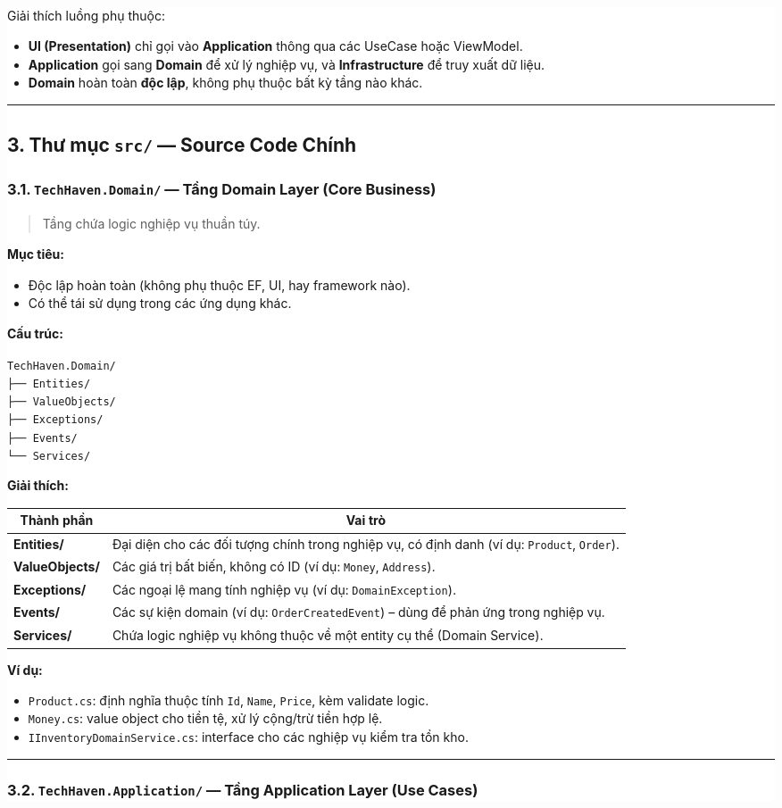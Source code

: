 Giải thích luồng phụ thuộc:

- **UI (Presentation)** chỉ gọi vào **Application** thông qua các UseCase hoặc ViewModel.
- **Application** gọi sang **Domain** để xử lý nghiệp vụ, và **Infrastructure** để truy xuất dữ liệu.
- **Domain** hoàn toàn **độc lập**, không phụ thuộc bất kỳ tầng nào khác.

---

## 3. Thư mục `src/` — Source Code Chính

### 3.1. `TechHaven.Domain/` — Tầng **Domain Layer (Core Business)**

> Tầng chứa logic nghiệp vụ thuần túy.
> 

**Mục tiêu:**

- Độc lập hoàn toàn (không phụ thuộc EF, UI, hay framework nào).
- Có thể tái sử dụng trong các ứng dụng khác.

**Cấu trúc:**

```
TechHaven.Domain/
├── Entities/
├── ValueObjects/
├── Exceptions/
├── Events/
└── Services/
```

**Giải thích:**

| Thành phần | Vai trò |
| --- | --- |
| **Entities/** | Đại diện cho các đối tượng chính trong nghiệp vụ, có định danh (ví dụ: `Product`, `Order`). |
| **ValueObjects/** | Các giá trị bất biến, không có ID (ví dụ: `Money`, `Address`). |
| **Exceptions/** | Các ngoại lệ mang tính nghiệp vụ (ví dụ: `DomainException`). |
| **Events/** | Các sự kiện domain (ví dụ: `OrderCreatedEvent`) – dùng để phản ứng trong nghiệp vụ. |
| **Services/** | Chứa logic nghiệp vụ không thuộc về một entity cụ thể (Domain Service). |

**Ví dụ:**

- `Product.cs`: định nghĩa thuộc tính `Id`, `Name`, `Price`, kèm validate logic.
- `Money.cs`: value object cho tiền tệ, xử lý cộng/trừ tiền hợp lệ.
- `IInventoryDomainService.cs`: interface cho các nghiệp vụ kiểm tra tồn kho.

---

### 3.2. `TechHaven.Application/` — Tầng **Application Layer (Use Cases)**

